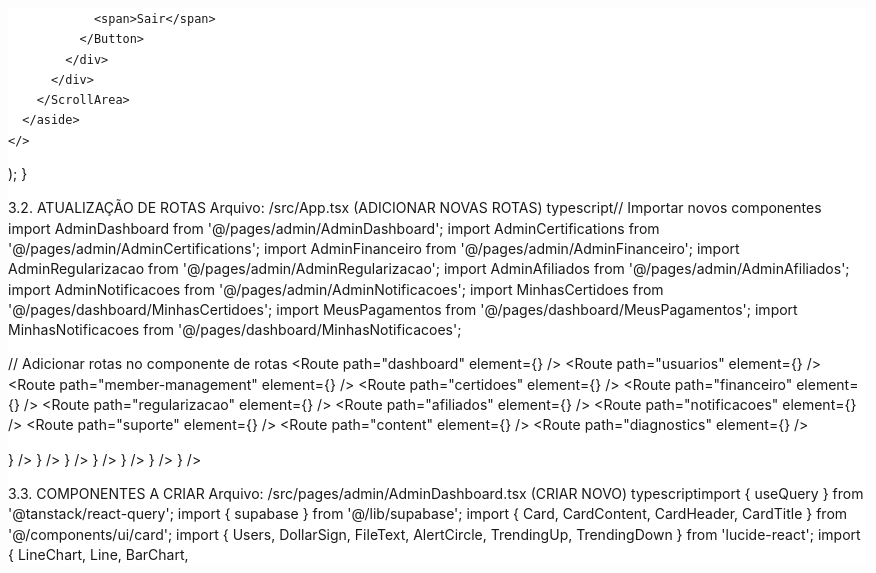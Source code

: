                 <span>Sair</span>
              </Button>
            </div>
          </div>
        </ScrollArea>
      </aside>
    </>
  );
}

3.2. ATUALIZAÇÃO DE ROTAS
Arquivo: /src/App.tsx (ADICIONAR NOVAS ROTAS)
typescript// Importar novos componentes
import AdminDashboard from '@/pages/admin/AdminDashboard';
import AdminCertifications from '@/pages/admin/AdminCertifications';
import AdminFinanceiro from '@/pages/admin/AdminFinanceiro';
import AdminRegularizacao from '@/pages/admin/AdminRegularizacao';
import AdminAfiliados from '@/pages/admin/AdminAfiliados';
import AdminNotificacoes from '@/pages/admin/AdminNotificacoes';
import MinhasCertidoes from '@/pages/dashboard/MinhasCertidoes';
import MeusPagamentos from '@/pages/dashboard/MeusPagamentos';
import MinhasNotificacoes from '@/pages/dashboard/MinhasNotificacoes';

// Adicionar rotas no componente de rotas
<Route path="/dashboard/admin">
  <Route path="dashboard" element={<AdminDashboard />} />
  <Route path="usuarios" element={<AdminUsers />} />
  <Route path="member-management" element={<MemberTypeManagement />} />
  <Route path="certidoes" element={<AdminCertifications />} />
  <Route path="financeiro" element={<AdminFinanceiro />} />
  <Route path="regularizacao" element={<AdminRegularizacao />} />
  <Route path="afiliados" element={<AdminAfiliados />} />
  <Route path="notificacoes" element={<AdminNotificacoes />} />
  <Route path="suporte" element={<AdminSupportPage />} />
  <Route path="content" element={<ContentManagement />} />
  <Route path="diagnostics" element={<SystemDiagnosticsPage />} />
</Route>

<Route path="/dashboard">
  <Route index element={<Dashboard />} />
  <Route path="perfil-completo" element={<PerfilCompleto />} />
  <Route path="carteira-digital" element={<CarteiraDigital />} />
  <Route path="minhas-certidoes" element={<MinhasCertidoes />} />
  <Route path="meus-pagamentos" element={<MeusPagamentos />} />
  <Route path="minhas-notificacoes" element={<MinhasNotificacoes />} />
  <Route path="suporte" element={<Suporte />} />
</Route>

3.3. COMPONENTES A CRIAR
Arquivo: /src/pages/admin/AdminDashboard.tsx (CRIAR NOVO)
typescriptimport { useQuery } from '@tanstack/react-query';
import { supabase } from '@/lib/supabase';
import { Card, CardContent, CardHeader, CardTitle } from '@/components/ui/card';
import { 
  Users, 
  DollarSign, 
  FileText, 
  AlertCircle,
  TrendingUp,
  TrendingDown
} from 'lucide-react';
import {
  LineChart,
  Line,
  BarChart,
